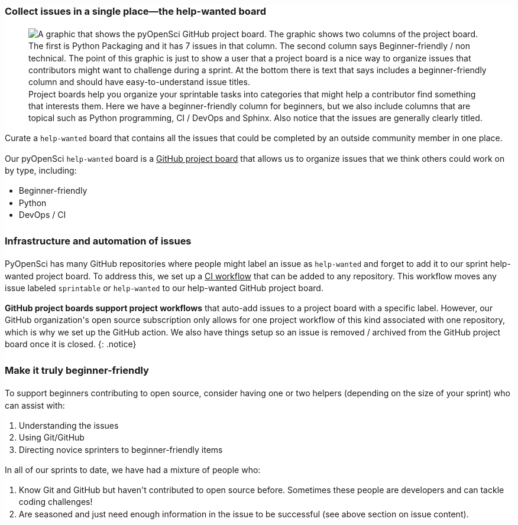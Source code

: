 ### Collect issues in a single place—the help-wanted board

<figure>
  <img src="{{ site.baseurl }}/images/blog/2024/june/pyopensci-sprint-project-board.png" alt="A graphic that shows the pyOpenSci GitHub project board. The graphic shows two columns of the project board. The first is Python Packaging and it has 7 issues in that column. The second column says Beginner-friendly / non technical. The point of this graphic is just to show a user that a project board is a nice way to organize issues that contributors might want to challenge during a sprint. At the bottom there is text that says includes a beginner-friendly column and should have easy-to-understand issue titles." style="width: 80%;" />
  <figcaption> Project boards help you organize your sprintable tasks into categories that might help a contributor find something that interests them. Here we have a beginner-friendly column for beginners, but we also include columns that are topical such as Python programming, CI / DevOps and Sphinx. Also notice that the issues are generally clearly titled.</figcaption>
</figure>

Curate a `help-wanted` board that contains all the issues that could be completed
by an outside community member in one place.

Our pyOpenSci `help-wanted` board is a
[GitHub project board](https://github.com/orgs/pyOpenSci/projects/3/views/2)
that allows us to organize issues that we think others could work on by type,
including:

* Beginner-friendly
* Python
* DevOps / CI

### Infrastructure and automation of issues

PyOpenSci has many GitHub repositories where people might label an issue as
`help-wanted` and forget to add it to our sprint help-wanted project board. To
address this, we set up
a [CI workflow](https://github.com/pyOpenSci/pyopensci.github.io/blob/main/.github/workflows/add-help-wanted.yml)
that can be added to any repository. This workflow moves any issue labeled
`sprintable` or `help-wanted` to our help-wanted GitHub project board.

**GitHub project boards support project workflows** that auto-add issues to a
project board with a specific label. However, our GitHub organization's open source
subscription only allows for one project workflow of this kind associated with one
repository, which is why we set up the GitHub action. We also have things setup so an issue is removed / archived from the GitHub project board once it is closed.
{: .notice}


### Make it truly beginner-friendly

To support beginners contributing to open source, consider having one or two
helpers (depending on the size of your sprint) who can assist with:

1. Understanding the issues
2. Using Git/GitHub
3. Directing novice sprinters to beginner-friendly items

In all of our sprints to date, we have had a mixture of people who:

1. Know Git and GitHub but haven't contributed to open source before. Sometimes
   these people are developers and can tackle coding challenges!
2. Are seasoned and just need enough information in the issue to be successful
   (see above section on issue content).
